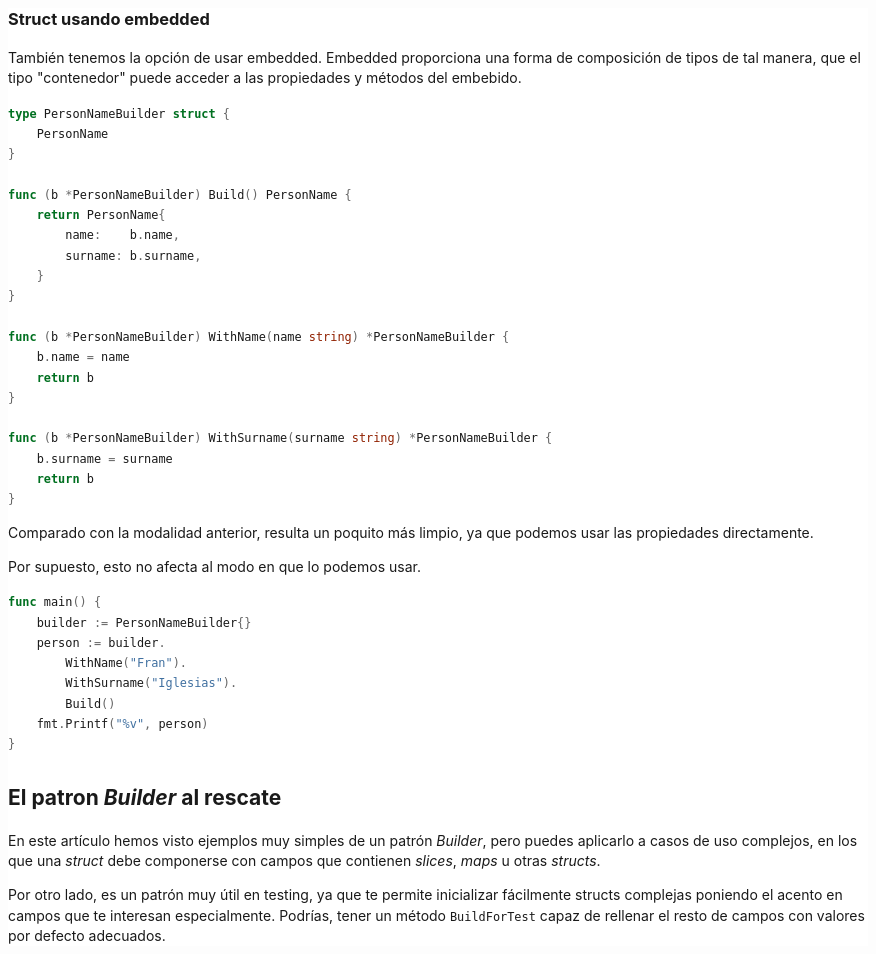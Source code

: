 ### Struct usando embedded

También tenemos la opción de usar embedded. Embedded proporciona una forma de composición de tipos de tal manera, que el tipo "contenedor" puede acceder a las propiedades y métodos del embebido.

```go
type PersonNameBuilder struct {
	PersonName
}

func (b *PersonNameBuilder) Build() PersonName {
	return PersonName{
		name:    b.name,
		surname: b.surname,
	}
}

func (b *PersonNameBuilder) WithName(name string) *PersonNameBuilder {
	b.name = name
	return b
}

func (b *PersonNameBuilder) WithSurname(surname string) *PersonNameBuilder {
	b.surname = surname
	return b
}
```

Comparado con la modalidad anterior, resulta un poquito más limpio, ya que podemos usar las propiedades directamente. 

Por supuesto, esto no afecta al modo en que lo podemos usar.

```go
func main() {
	builder := PersonNameBuilder{}
	person := builder.
		WithName("Fran").
		WithSurname("Iglesias").
		Build()
	fmt.Printf("%v", person)
}
```

## El patron _Builder_ al rescate

En este artículo hemos visto ejemplos muy simples de un patrón _Builder_, pero puedes aplicarlo a casos de uso complejos, en los que una _struct_ debe componerse con campos que contienen _slices_, _maps_ u otras _structs_.

Por otro lado, es un patrón muy útil en testing, ya que te permite inicializar fácilmente structs complejas poniendo el acento en campos que te interesan especialmente. Podrías, tener un método `BuildForTest` capaz de rellenar el resto de campos con valores por defecto adecuados.
